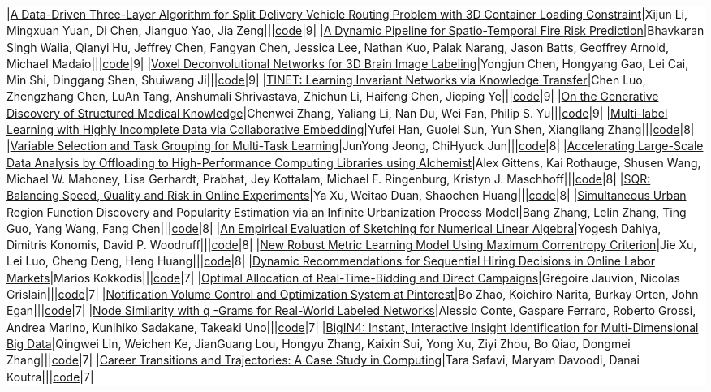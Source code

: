 |[A Data-Driven Three-Layer Algorithm for Split Delivery Vehicle Routing Problem with 3D Container Loading Constraint](https://doi.org/10.1145/3219819.3219872)|Xijun Li, Mingxuan Yuan, Di Chen, Jianguo Yao, Jia Zeng|||[code](https://paperswithcode.com/search?q_meta=&q_type=&q=A+Data-Driven+Three-Layer+Algorithm+for+Split+Delivery+Vehicle+Routing+Problem+with+3D+Container+Loading+Constraint)|9|
|[A Dynamic Pipeline for Spatio-Temporal Fire Risk Prediction](https://doi.org/10.1145/3219819.3219913)|Bhavkaran Singh Walia, Qianyi Hu, Jeffrey Chen, Fangyan Chen, Jessica Lee, Nathan Kuo, Palak Narang, Jason Batts, Geoffrey Arnold, Michael Madaio|||[code](https://paperswithcode.com/search?q_meta=&q_type=&q=A+Dynamic+Pipeline+for+Spatio-Temporal+Fire+Risk+Prediction)|9|
|[Voxel Deconvolutional Networks for 3D Brain Image Labeling](https://doi.org/10.1145/3219819.3219974)|Yongjun Chen, Hongyang Gao, Lei Cai, Min Shi, Dinggang Shen, Shuiwang Ji|||[code](https://paperswithcode.com/search?q_meta=&q_type=&q=Voxel+Deconvolutional+Networks+for+3D+Brain+Image+Labeling)|9|
|[TINET: Learning Invariant Networks via Knowledge Transfer](https://doi.org/10.1145/3219819.3220003)|Chen Luo, Zhengzhang Chen, LuAn Tang, Anshumali Shrivastava, Zhichun Li, Haifeng Chen, Jieping Ye|||[code](https://paperswithcode.com/search?q_meta=&q_type=&q=TINET:+Learning+Invariant+Networks+via+Knowledge+Transfer)|9|
|[On the Generative Discovery of Structured Medical Knowledge](https://doi.org/10.1145/3219819.3220010)|Chenwei Zhang, Yaliang Li, Nan Du, Wei Fan, Philip S. Yu|||[code](https://paperswithcode.com/search?q_meta=&q_type=&q=On+the+Generative+Discovery+of+Structured+Medical+Knowledge)|9|
|[Multi-label Learning with Highly Incomplete Data via Collaborative Embedding](https://doi.org/10.1145/3219819.3220038)|Yufei Han, Guolei Sun, Yun Shen, Xiangliang Zhang|||[code](https://paperswithcode.com/search?q_meta=&q_type=&q=Multi-label+Learning+with+Highly+Incomplete+Data+via+Collaborative+Embedding)|8|
|[Variable Selection and Task Grouping for Multi-Task Learning](https://doi.org/10.1145/3219819.3219992)|JunYong Jeong, ChiHyuck Jun|||[code](https://paperswithcode.com/search?q_meta=&q_type=&q=Variable+Selection+and+Task+Grouping+for+Multi-Task+Learning)|8|
|[Accelerating Large-Scale Data Analysis by Offloading to High-Performance Computing Libraries using Alchemist](https://doi.org/10.1145/3219819.3219927)|Alex Gittens, Kai Rothauge, Shusen Wang, Michael W. Mahoney, Lisa Gerhardt, Prabhat, Jey Kottalam, Michael F. Ringenburg, Kristyn J. Maschhoff|||[code](https://paperswithcode.com/search?q_meta=&q_type=&q=Accelerating+Large-Scale+Data+Analysis+by+Offloading+to+High-Performance+Computing+Libraries+using+Alchemist)|8|
|[SQR: Balancing Speed, Quality and Risk in Online Experiments](https://doi.org/10.1145/3219819.3219875)|Ya Xu, Weitao Duan, Shaochen Huang|||[code](https://paperswithcode.com/search?q_meta=&q_type=&q=SQR:+Balancing+Speed,+Quality+and+Risk+in+Online+Experiments)|8|
|[Simultaneous Urban Region Function Discovery and Popularity Estimation via an Infinite Urbanization Process Model](https://doi.org/10.1145/3219819.3219987)|Bang Zhang, Lelin Zhang, Ting Guo, Yang Wang, Fang Chen|||[code](https://paperswithcode.com/search?q_meta=&q_type=&q=Simultaneous+Urban+Region+Function+Discovery+and+Popularity+Estimation+via+an+Infinite+Urbanization+Process+Model)|8|
|[An Empirical Evaluation of Sketching for Numerical Linear Algebra](https://doi.org/10.1145/3219819.3220098)|Yogesh Dahiya, Dimitris Konomis, David P. Woodruff|||[code](https://paperswithcode.com/search?q_meta=&q_type=&q=An+Empirical+Evaluation+of+Sketching+for+Numerical+Linear+Algebra)|8|
|[New Robust Metric Learning Model Using Maximum Correntropy Criterion](https://doi.org/10.1145/3219819.3220016)|Jie Xu, Lei Luo, Cheng Deng, Heng Huang|||[code](https://paperswithcode.com/search?q_meta=&q_type=&q=New+Robust+Metric+Learning+Model+Using+Maximum+Correntropy+Criterion)|8|
|[Dynamic Recommendations for Sequential Hiring Decisions in Online Labor Markets](https://doi.org/10.1145/3219819.3219881)|Marios Kokkodis|||[code](https://paperswithcode.com/search?q_meta=&q_type=&q=Dynamic+Recommendations+for+Sequential+Hiring+Decisions+in+Online+Labor+Markets)|7|
|[Optimal Allocation of Real-Time-Bidding and Direct Campaigns](https://doi.org/10.1145/3219819.3219877)|Grégoire Jauvion, Nicolas Grislain|||[code](https://paperswithcode.com/search?q_meta=&q_type=&q=Optimal+Allocation+of+Real-Time-Bidding+and+Direct+Campaigns)|7|
|[Notification Volume Control and Optimization System at Pinterest](https://doi.org/10.1145/3219819.3219906)|Bo Zhao, Koichiro Narita, Burkay Orten, John Egan|||[code](https://paperswithcode.com/search?q_meta=&q_type=&q=Notification+Volume+Control+and+Optimization+System+at+Pinterest)|7|
|[Node Similarity with q -Grams for Real-World Labeled Networks](https://doi.org/10.1145/3219819.3220085)|Alessio Conte, Gaspare Ferraro, Roberto Grossi, Andrea Marino, Kunihiko Sadakane, Takeaki Uno|||[code](https://paperswithcode.com/search?q_meta=&q_type=&q=Node+Similarity+with+q+-Grams+for+Real-World+Labeled+Networks)|7|
|[BigIN4: Instant, Interactive Insight Identification for Multi-Dimensional Big Data](https://doi.org/10.1145/3219819.3219867)|Qingwei Lin, Weichen Ke, JianGuang Lou, Hongyu Zhang, Kaixin Sui, Yong Xu, Ziyi Zhou, Bo Qiao, Dongmei Zhang|||[code](https://paperswithcode.com/search?q_meta=&q_type=&q=BigIN4:+Instant,+Interactive+Insight+Identification+for+Multi-Dimensional+Big+Data)|7|
|[Career Transitions and Trajectories: A Case Study in Computing](https://doi.org/10.1145/3219819.3219863)|Tara Safavi, Maryam Davoodi, Danai Koutra|||[code](https://paperswithcode.com/search?q_meta=&q_type=&q=Career+Transitions+and+Trajectories:+A+Case+Study+in+Computing)|7|